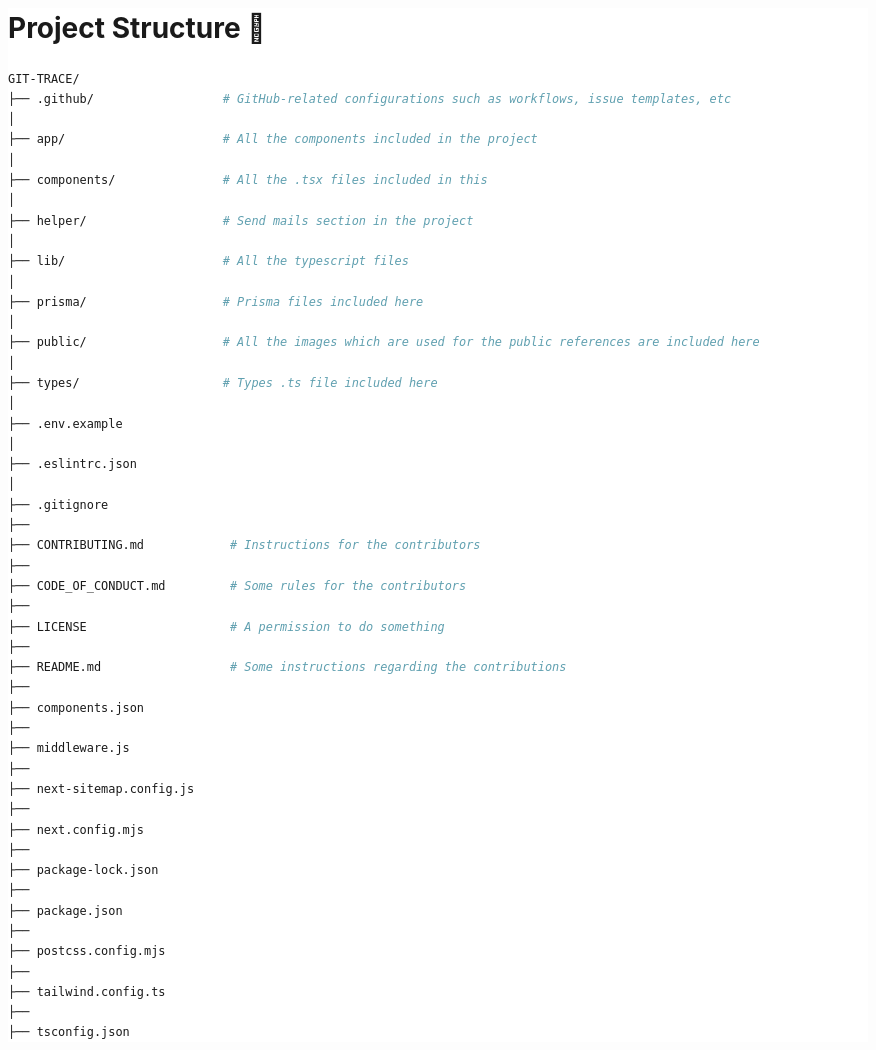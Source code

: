 # Project Structure 📂

```bash
GIT-TRACE/
├── .github/                  # GitHub-related configurations such as workflows, issue templates, etc
│   
├── app/                      # All the components included in the project
│   
├── components/               # All the .tsx files included in this
│   
├── helper/                   # Send mails section in the project
│     
├── lib/                      # All the typescript files
│   
├── prisma/                   # Prisma files included here
│   
├── public/                   # All the images which are used for the public references are included here 
│   
├── types/                    # Types .ts file included here
│   
├── .env.example          
│   
├── .eslintrc.json                  
│   
├── .gitignore
├──
├── CONTRIBUTING.md            # Instructions for the contributors
├──           
├── CODE_OF_CONDUCT.md         # Some rules for the contributors
├──
├── LICENSE                    # A permission to do something
├──
├── README.md                  # Some instructions regarding the contributions
├──
├── components.json
├──
├── middleware.js
├──
├── next-sitemap.config.js
├──
├── next.config.mjs
├──
├── package-lock.json
├──
├── package.json
├──
├── postcss.config.mjs
├──
├── tailwind.config.ts
├──
├── tsconfig.json
```
